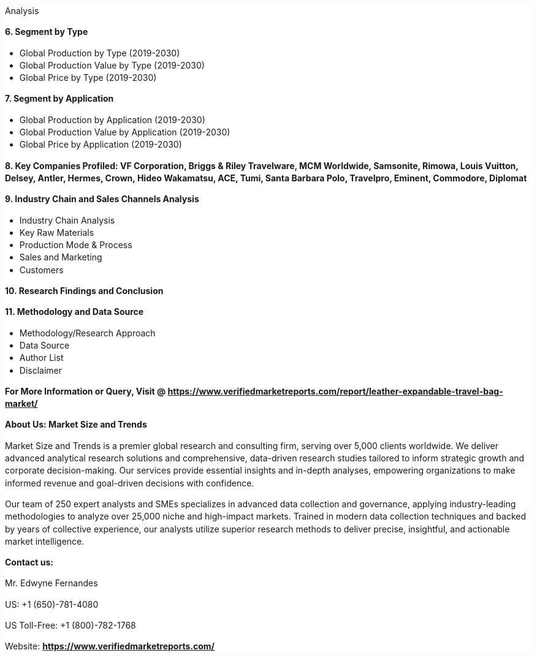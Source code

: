 Analysis&nbsp;</li></ul><p><strong>6. Segment by Type</strong></p><ul><li>Global Production by Type (2019-2030)</li><li>Global Production Value by Type (2019-2030)</li><li>Global Price by Type (2019-2030)</li></ul><p><strong>7. Segment by Application</strong></p><ul><li>Global Production by Application (2019-2030)</li><li>Global Production Value by Application (2019-2030)</li><li>Global Price by Application (2019-2030)</li></ul><p><strong>8. Key Companies Profiled: VF Corporation, Briggs & Riley Travelware, MCM Worldwide, Samsonite, Rimowa, Louis Vuitton, Delsey, Antler, Hermes, Crown, Hideo Wakamatsu, ACE, Tumi, Santa Barbara Polo, Travelpro, Eminent, Commodore, Diplomat</strong></p><p><strong>9. Industry Chain and Sales Channels Analysis</strong></p><ul><li>Industry Chain Analysis</li><li>Key Raw Materials</li><li>Production Mode &amp; Process</li><li>Sales and Marketing</li><li>Customers</li></ul><p><strong>10. Research Findings and Conclusion</strong></p><p><strong>11. Methodology and Data Source</strong></p><ul><li>Methodology/Research Approach</li><li>Data Source</li><li>Author List</li><li>Disclaimer</li></ul></p><p><strong>For More Information or Query, Visit @ <a href="https://www.verifiedmarketreports.com/report/leather-expandable-travel-bag-market/">https://www.verifiedmarketreports.com/report/leather-expandable-travel-bag-market/</a></strong></p><p><strong>About Us: Market Size and Trends</strong></p><p>Market Size and Trends is a premier global research and consulting firm, serving over 5,000 clients worldwide. We deliver advanced analytical research solutions and comprehensive, data-driven research studies tailored to inform strategic growth and corporate decision-making. Our services provide essential insights and in-depth analyses, empowering organizations to make informed revenue and goal-driven decisions with confidence.</p><p>Our team of 250 expert analysts and SMEs specializes in advanced data collection and governance, applying industry-leading methodologies to analyze over 25,000 niche and high-impact markets. Trained in modern data collection techniques and backed by years of collective experience, our analysts utilize superior research methods to deliver precise, insightful, and actionable market intelligence.</p><p><strong>Contact us:</strong></p><p>Mr. Edwyne Fernandes</p><p>US: +1 (650)-781-4080</p><p>US Toll-Free: +1 (800)-782-1768</p><p>Website: <strong><a href="https://www.verifiedmarketreports.com/">https://www.verifiedmarketreports.com/</a></strong></p>
